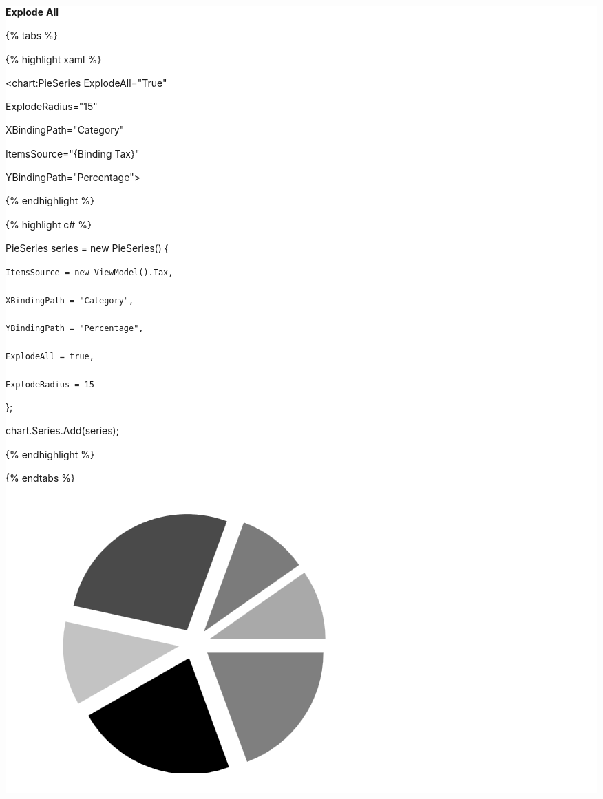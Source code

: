 **Explode** **All**

{% tabs %}

{% highlight xaml %}

<chart:PieSeries ExplodeAll="True"

ExplodeRadius="15"

XBindingPath="Category" 

ItemsSource="{Binding Tax}" 

YBindingPath="Percentage">

{% endhighlight %}

{% highlight c# %}

PieSeries series = new PieSeries()
{

    ItemsSource = new ViewModel().Tax,

    XBindingPath = "Category",

    YBindingPath = "Percentage",

    ExplodeAll = true,

    ExplodeRadius = 15

};

chart.Series.Add(series);

{% endhighlight %}

{% endtabs %}

![Exploding all the segments of accumlation series in UWP Chart](Series_images/explodeall.png)
